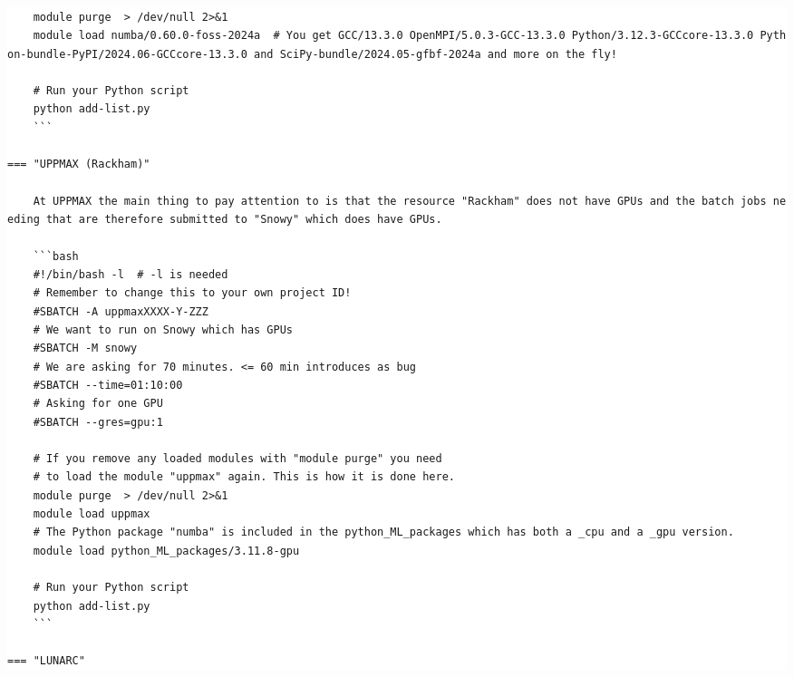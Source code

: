         module purge  > /dev/null 2>&1
        module load numba/0.60.0-foss-2024a  # You get GCC/13.3.0 OpenMPI/5.0.3-GCC-13.3.0 Python/3.12.3-GCCcore-13.3.0 Python-bundle-PyPI/2024.06-GCCcore-13.3.0 and SciPy-bundle/2024.05-gfbf-2024a and more on the fly!

        # Run your Python script
        python add-list.py
        ``` 
        
    === "UPPMAX (Rackham)"

        At UPPMAX the main thing to pay attention to is that the resource "Rackham" does not have GPUs and the batch jobs needing that are therefore submitted to "Snowy" which does have GPUs. 

        ```bash 
        #!/bin/bash -l  # -l is needed
        # Remember to change this to your own project ID!
        #SBATCH -A uppmaxXXXX-Y-ZZZ
        # We want to run on Snowy which has GPUs 
        #SBATCH -M snowy
        # We are asking for 70 minutes. <= 60 min introduces as bug
        #SBATCH --time=01:10:00
        # Asking for one GPU
        #SBATCH --gres=gpu:1

        # If you remove any loaded modules with "module purge" you need 
        # to load the module "uppmax" again. This is how it is done here. 
        module purge  > /dev/null 2>&1
        module load uppmax
        # The Python package "numba" is included in the python_ML_packages which has both a _cpu and a _gpu version.  
        module load python_ML_packages/3.11.8-gpu

        # Run your Python script
        python add-list.py
        ``` 

    === "LUNARC"
